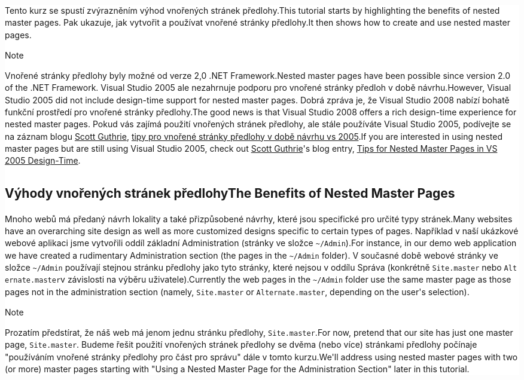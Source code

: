 
<span data-ttu-id="0eea5-128">Tento kurz se spustí zvýrazněním výhod vnořených stránek předlohy.</span><span class="sxs-lookup"><span data-stu-id="0eea5-128">This tutorial starts by highlighting the benefits of nested master pages.</span></span> <span data-ttu-id="0eea5-129">Pak ukazuje, jak vytvořit a používat vnořené stránky předlohy.</span><span class="sxs-lookup"><span data-stu-id="0eea5-129">It then shows how to create and use nested master pages.</span></span>

> [!NOTE]
> <span data-ttu-id="0eea5-130">Vnořené stránky předlohy byly možné od verze 2,0 .NET Framework.</span><span class="sxs-lookup"><span data-stu-id="0eea5-130">Nested master pages have been possible since version 2.0 of the .NET Framework.</span></span> <span data-ttu-id="0eea5-131">Visual Studio 2005 ale nezahrnuje podporu pro vnořené stránky předloh v době návrhu.</span><span class="sxs-lookup"><span data-stu-id="0eea5-131">However, Visual Studio 2005 did not include design-time support for nested master pages.</span></span> <span data-ttu-id="0eea5-132">Dobrá zpráva je, že Visual Studio 2008 nabízí bohatě funkční prostředí pro vnořené stránky předlohy.</span><span class="sxs-lookup"><span data-stu-id="0eea5-132">The good news is that Visual Studio 2008 offers a rich design-time experience for nested master pages.</span></span> <span data-ttu-id="0eea5-133">Pokud vás zajímá použití vnořených stránek předlohy, ale stále používáte Visual Studio 2005, podívejte se na záznam blogu [Scott Guthrie](https://weblogs.asp.net/scottgu/), [tipy pro vnořené stránky předlohy v době návrhu vs 2005](https://weblogs.asp.net/scottgu/archive/2005/11/11/430382.aspx).</span><span class="sxs-lookup"><span data-stu-id="0eea5-133">If you are interested in using nested master pages but are still using Visual Studio 2005, check out [Scott Guthrie](https://weblogs.asp.net/scottgu/)'s blog entry, [Tips for Nested Master Pages in VS 2005 Design-Time](https://weblogs.asp.net/scottgu/archive/2005/11/11/430382.aspx).</span></span>

## <a name="the-benefits-of-nested-master-pages"></a><span data-ttu-id="0eea5-134">Výhody vnořených stránek předlohy</span><span class="sxs-lookup"><span data-stu-id="0eea5-134">The Benefits of Nested Master Pages</span></span>

<span data-ttu-id="0eea5-135">Mnoho webů má předaný návrh lokality a také přizpůsobené návrhy, které jsou specifické pro určité typy stránek.</span><span class="sxs-lookup"><span data-stu-id="0eea5-135">Many websites have an overarching site design as well as more customized designs specific to certain types of pages.</span></span> <span data-ttu-id="0eea5-136">Například v naší ukázkové webové aplikaci jsme vytvořili oddíl základní Administration (stránky ve složce `~/Admin`).</span><span class="sxs-lookup"><span data-stu-id="0eea5-136">For instance, in our demo web application we have created a rudimentary Administration section (the pages in the `~/Admin` folder).</span></span> <span data-ttu-id="0eea5-137">V současné době webové stránky ve složce `~/Admin` používají stejnou stránku předlohy jako tyto stránky, které nejsou v oddílu Správa (konkrétně `Site.master` nebo `Alternate.master`v závislosti na výběru uživatele).</span><span class="sxs-lookup"><span data-stu-id="0eea5-137">Currently the web pages in the `~/Admin` folder use the same master page as those pages not in the administration section (namely, `Site.master` or `Alternate.master`, depending on the user's selection).</span></span>

> [!NOTE]
> <span data-ttu-id="0eea5-138">Prozatím předstírat, že náš web má jenom jednu stránku předlohy, `Site.master`.</span><span class="sxs-lookup"><span data-stu-id="0eea5-138">For now, pretend that our site has just one master page, `Site.master`.</span></span> <span data-ttu-id="0eea5-139">Budeme řešit použití vnořených stránek předlohy se dvěma (nebo více) stránkami předlohy počínaje "používáním vnořené stránky předlohy pro část pro správu" dále v tomto kurzu.</span><span class="sxs-lookup"><span data-stu-id="0eea5-139">We'll address using nested master pages with two (or more) master pages starting with "Using a Nested Master Page for the Administration Section" later in this tutorial.</span></span>
